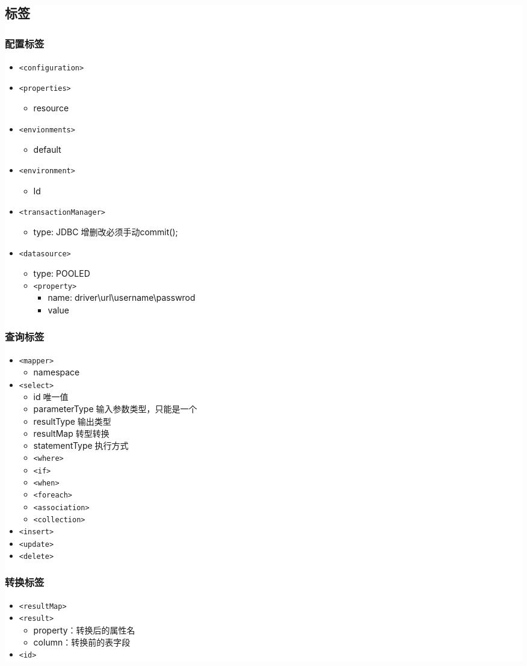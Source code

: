 ## 标签



### 配置标签

- `<configuration> `
- `<properties>`
  - resource
- `<envionments>`
  - default

- `<environment>`
  - Id
- `<transactionManager>`
  - type: JDBC  增删改必须手动commit();
- `<datasource>`
  - type: POOLED
  - `<property>`
    - name: driver\url\username\passwrod
    - value





### 查询标签



- `<mapper>`
  - namespace
- `<select>`
  - id 唯一值
  - parameterType 输入参数类型，只能是一个
  - resultType 输出类型
  - resultMap 转型转换
  - statementType 执行方式
  - `<where>`
  - `<if>`
  - `<when>`
  - `<foreach>`
  - `<association>`
  - `<collection>`
- `<insert>`
- `<update>`
- `<delete>`



### 转换标签

- `<resultMap>`
- `<result>`
  - property：转换后的属性名
  - column：转换前的表字段
- `<id>`
